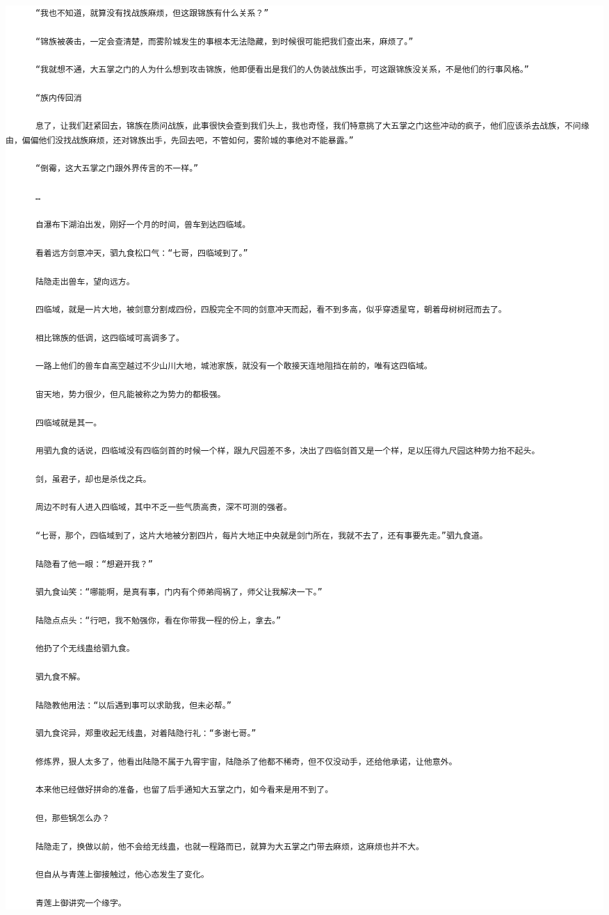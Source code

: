           “我也不知道，就算没有找战族麻烦，但这跟锦族有什么关系？”
      
          “锦族被袭击，一定会查清楚，而雾阶城发生的事根本无法隐藏，到时候很可能把我们查出来，麻烦了。”
      
          “我就想不通，大五掌之门的人为什么想到攻击锦族，他即便看出是我们的人伪装战族出手，可这跟锦族没关系，不是他们的行事风格。”
      
          “族内传回消
      
          息了，让我们赶紧回去，锦族在质问战族，此事很快会查到我们头上，我也奇怪，我们特意挑了大五掌之门这些冲动的疯子，他们应该杀去战族，不问缘由，偏偏他们没找战族麻烦，还对锦族出手，先回去吧，不管如何，雾阶城的事绝对不能暴露。”
      
          “倒霉，这大五掌之门跟外界传言的不一样。”
      
          …
      
          自瀑布下湖泊出发，刚好一个月的时间，兽车到达四临域。
      
          看着远方剑意冲天，驷九食松口气：“七哥，四临域到了。”
      
          陆隐走出兽车，望向远方。
      
          四临域，就是一片大地，被剑意分割成四份，四股完全不同的剑意冲天而起，看不到多高，似乎穿透星穹，朝着母树树冠而去了。
      
          相比锦族的低调，这四临域可高调多了。
      
          一路上他们的兽车自高空越过不少山川大地，城池家族，就没有一个敢接天连地阻挡在前的，唯有这四临域。
      
          宙天地，势力很少，但凡能被称之为势力的都极强。
      
          四临域就是其一。
      
          用驷九食的话说，四临域没有四临剑首的时候一个样，跟九尺园差不多，决出了四临剑首又是一个样，足以压得九尺园这种势力抬不起头。
      
          剑，虽君子，却也是杀伐之兵。
      
          周边不时有人进入四临域，其中不乏一些气质高贵，深不可测的强者。
      
          “七哥，那个，四临域到了，这片大地被分割四片，每片大地正中央就是剑门所在，我就不去了，还有事要先走。”驷九食道。
      
          陆隐看了他一眼：“想避开我？”
      
          驷九食讪笑：“哪能啊，是真有事，门内有个师弟闯祸了，师父让我解决一下。”
      
          陆隐点点头：“行吧，我不勉强你，看在你带我一程的份上，拿去。”
      
          他扔了个无线蛊给驷九食。
      
          驷九食不解。
      
          陆隐教他用法：“以后遇到事可以求助我，但未必帮。”
      
          驷九食诧异，郑重收起无线蛊，对着陆隐行礼：“多谢七哥。”
      
          修炼界，狠人太多了，他看出陆隐不属于九霄宇宙，陆隐杀了他都不稀奇，但不仅没动手，还给他承诺，让他意外。
      
          本来他已经做好拼命的准备，也留了后手通知大五掌之门，如今看来是用不到了。
      
          但，那些锅怎么办？
      
          陆隐走了，换做以前，他不会给无线蛊，也就一程路而已，就算为大五掌之门带去麻烦，这麻烦也并不大。
      
          但自从与青莲上御接触过，他心态发生了变化。
      
          青莲上御讲究一个缘字。
      